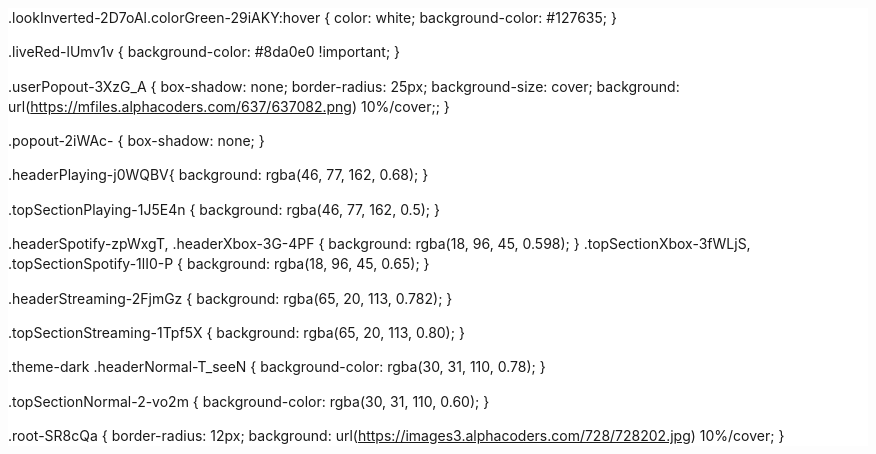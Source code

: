 .lookInverted-2D7oAl.colorGreen-29iAKY:hover {
    color: white;
    background-color: #127635;
}

.liveRed-lUmv1v {
    background-color: #8da0e0 !important;
}

.userPopout-3XzG_A {
    box-shadow: none;
    border-radius: 25px;
    background-size: cover;
    background: url(https://mfiles.alphacoders.com/637/637082.png) 10%/cover;;
}

.popout-2iWAc- {
    box-shadow: none;
}

.headerPlaying-j0WQBV{
    background: rgba(46, 77, 162, 0.68);
}

.topSectionPlaying-1J5E4n {
    background: rgba(46, 77, 162, 0.5);
}

.headerSpotify-zpWxgT,
.headerXbox-3G-4PF {
    background: rgba(18, 96, 45, 0.598);
}
.topSectionXbox-3fWLjS,
.topSectionSpotify-1lI0-P {
    background: rgba(18, 96, 45, 0.65);
}

.headerStreaming-2FjmGz {
    background: rgba(65, 20, 113, 0.782);
}

.topSectionStreaming-1Tpf5X {
    background: rgba(65, 20, 113, 0.80);
}

.theme-dark .headerNormal-T_seeN {
    background-color: rgba(30, 31, 110, 0.78);
}

.topSectionNormal-2-vo2m {
    background-color: rgba(30, 31, 110, 0.60);
}

.root-SR8cQa {
    border-radius: 12px;
    background: url(https://images3.alphacoders.com/728/728202.jpg) 10%/cover;
}
